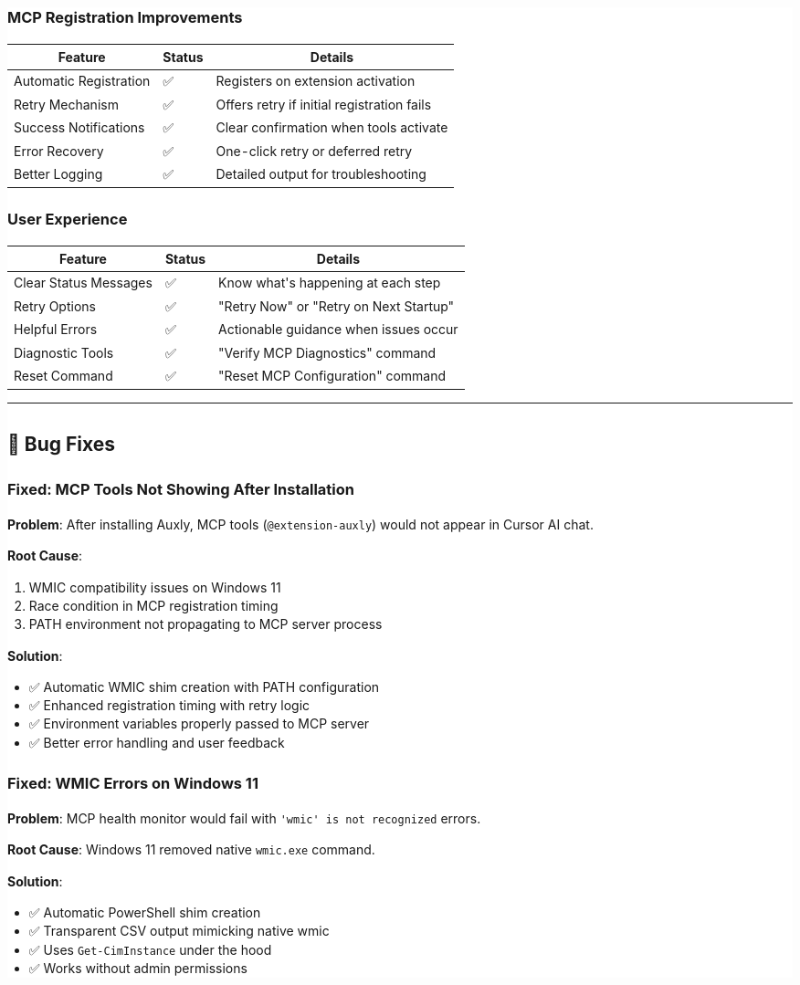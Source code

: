 ### **MCP Registration Improvements**
| Feature | Status | Details |
|---------|--------|---------|
| Automatic Registration | ✅ | Registers on extension activation |
| Retry Mechanism | ✅ | Offers retry if initial registration fails |
| Success Notifications | ✅ | Clear confirmation when tools activate |
| Error Recovery | ✅ | One-click retry or deferred retry |
| Better Logging | ✅ | Detailed output for troubleshooting |

### **User Experience**
| Feature | Status | Details |
|---------|--------|---------|
| Clear Status Messages | ✅ | Know what's happening at each step |
| Retry Options | ✅ | "Retry Now" or "Retry on Next Startup" |
| Helpful Errors | ✅ | Actionable guidance when issues occur |
| Diagnostic Tools | ✅ | "Verify MCP Diagnostics" command |
| Reset Command | ✅ | "Reset MCP Configuration" command |

---

## 🐛 Bug Fixes

### Fixed: MCP Tools Not Showing After Installation
**Problem**: After installing Auxly, MCP tools (`@extension-auxly`) would not appear in Cursor AI chat.

**Root Cause**: 
1. WMIC compatibility issues on Windows 11
2. Race condition in MCP registration timing
3. PATH environment not propagating to MCP server process

**Solution**:
- ✅ Automatic WMIC shim creation with PATH configuration
- ✅ Enhanced registration timing with retry logic
- ✅ Environment variables properly passed to MCP server
- ✅ Better error handling and user feedback

### Fixed: WMIC Errors on Windows 11
**Problem**: MCP health monitor would fail with `'wmic' is not recognized` errors.

**Root Cause**: Windows 11 removed native `wmic.exe` command.

**Solution**:
- ✅ Automatic PowerShell shim creation
- ✅ Transparent CSV output mimicking native wmic
- ✅ Uses `Get-CimInstance` under the hood
- ✅ Works without admin permissions
